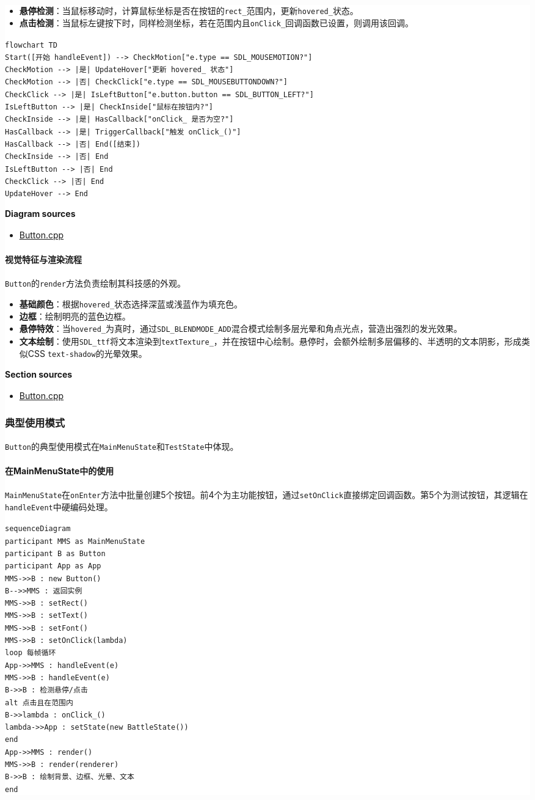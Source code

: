 - **悬停检测**：当鼠标移动时，计算鼠标坐标是否在按钮的`rect_`范围内，更新`hovered_`状态。
- **点击检测**：当鼠标左键按下时，同样检测坐标，若在范围内且`onClick_`回调函数已设置，则调用该回调。

```mermaid
flowchart TD
Start([开始 handleEvent]) --> CheckMotion["e.type == SDL_MOUSEMOTION?"]
CheckMotion --> |是| UpdateHover["更新 hovered_ 状态"]
CheckMotion --> |否| CheckClick["e.type == SDL_MOUSEBUTTONDOWN?"]
CheckClick --> |是| IsLeftButton["e.button.button == SDL_BUTTON_LEFT?"]
IsLeftButton --> |是| CheckInside["鼠标在按钮内?"]
CheckInside --> |是| HasCallback["onClick_ 是否为空?"]
HasCallback --> |是| TriggerCallback["触发 onClick_()"]
HasCallback --> |否| End([结束])
CheckInside --> |否| End
IsLeftButton --> |否| End
CheckClick --> |否| End
UpdateHover --> End
```

**Diagram sources**
- [Button.cpp](file://Tracer/src/ui/Button.cpp#L33-L50)

#### 视觉特征与渲染流程
`Button`的`render`方法负责绘制其科技感的外观。

- **基础颜色**：根据`hovered_`状态选择深蓝或浅蓝作为填充色。
- **边框**：绘制明亮的蓝色边框。
- **悬停特效**：当`hovered_`为真时，通过`SDL_BLENDMODE_ADD`混合模式绘制多层光晕和角点光点，营造出强烈的发光效果。
- **文本绘制**：使用`SDL_ttf`将文本渲染到`textTexture_`，并在按钮中心绘制。悬停时，会额外绘制多层偏移的、半透明的文本阴影，形成类似CSS `text-shadow`的光晕效果。

**Section sources**
- [Button.cpp](file://Tracer/src/ui/Button.cpp#L52-L156)

### 典型使用模式
`Button`的典型使用模式在`MainMenuState`和`TestState`中体现。

#### 在MainMenuState中的使用
`MainMenuState`在`onEnter`方法中批量创建5个按钮。前4个为主功能按钮，通过`setOnClick`直接绑定回调函数。第5个为测试按钮，其逻辑在`handleEvent`中硬编码处理。

```mermaid
sequenceDiagram
participant MMS as MainMenuState
participant B as Button
participant App as App
MMS->>B : new Button()
B-->>MMS : 返回实例
MMS->>B : setRect()
MMS->>B : setText()
MMS->>B : setFont()
MMS->>B : setOnClick(lambda)
loop 每帧循环
App->>MMS : handleEvent(e)
MMS->>B : handleEvent(e)
B->>B : 检测悬停/点击
alt 点击且在范围内
B->>lambda : onClick_()
lambda->>App : setState(new BattleState())
end
App->>MMS : render()
MMS->>B : render(renderer)
B->>B : 绘制背景、边框、光晕、文本
end
```
